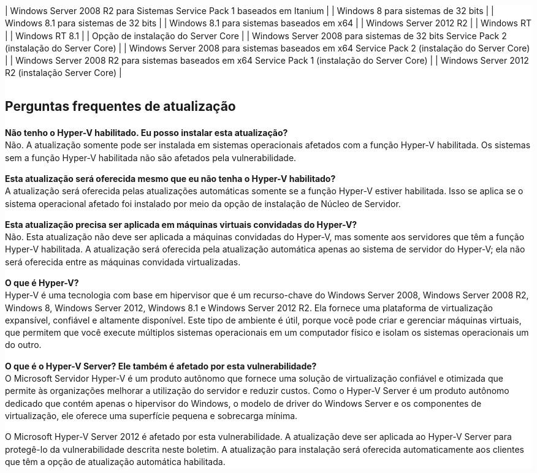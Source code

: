 | Windows Server 2008 R2 para Sistemas Service Pack 1 baseados em Itanium                         |
| Windows 8 para sistemas de 32 bits                                                              |
| Windows 8.1 para sistemas de 32 bits                                                            |
| Windows 8.1 para sistemas baseados em x64                                                       |
| Windows Server 2012 R2                                                                          |
| Windows RT                                                                                      |
| Windows RT 8.1                                                                                  |
| Opção de instalação do Server Core                                                              |
| Windows Server 2008 para sistemas de 32 bits Service Pack 2 (instalação do Server Core)         |
| Windows Server 2008 para sistemas baseados em x64 Service Pack 2 (instalação do Server Core)    |
| Windows Server 2008 R2 para sistemas baseados em x64 Service Pack 1 (instalação do Server Core) |
| Windows Server 2012 R2 (instalação Server Core)                                                 |

Perguntas frequentes de atualização
-----------------------------------

**Não tenho o Hyper-V habilitado. Eu posso instalar esta atualização?**  
Não. A atualização somente pode ser instalada em sistemas operacionais afetados com a função Hyper-V habilitada. Os sistemas sem a função Hyper-V habilitada não são afetados pela vulnerabilidade.

**Esta atualização será oferecida mesmo que eu não tenha o Hyper-V habilitado?**  
A atualização será oferecida pelas atualizações automáticas somente se a função Hyper-V estiver habilitada. Isso se aplica se o sistema operacional afetado foi instalado por meio da opção de instalação de Núcleo de Servidor.

**Esta atualização precisa ser aplicada em máquinas virtuais convidadas do Hyper-V?**  
Não. Esta atualização não deve ser aplicada a máquinas convidadas do Hyper-V, mas somente aos servidores que têm a função Hyper-V habilitada. A atualização será oferecida pela atualização automática apenas ao sistema de servidor do Hyper-V; ela não será oferecida entre as máquinas convidada virtualizadas.

**O que é Hyper-V?**  
Hyper-V é uma tecnologia com base em hipervisor que é um recurso-chave do Windows Server 2008, Windows Server 2008 R2, Windows 8, Windows Server 2012, Windows 8.1 e Windows Server 2012 R2. Ela fornece uma plataforma de virtualização expansível, confiável e altamente disponível. Este tipo de ambiente é útil, porque você pode criar e gerenciar máquinas virtuais, que permitem que você execute múltiplos sistemas operacionais em um computador físico e isolam os sistemas operacionais um do outro.

**O que é o Hyper-V Server? Ele também é afetado por esta vulnerabilidade?**  
O Microsoft Servidor Hyper-V é um produto autônomo que fornece uma solução de virtualização confiável e otimizada que permite às organizações melhorar a utilização do servidor e reduzir custos. Como o Hyper-V Server é um produto autônomo dedicado que contém apenas o hipervisor do Windows, o modelo de driver do Windows Server e os componentes de virtualização, ele oferece uma superfície pequena e sobrecarga mínima.

O Microsoft Hyper-V Server 2012 é afetado por esta vulnerabilidade. A atualização deve ser aplicada ao Hyper-V Server para protegê-lo da vulnerabilidade descrita neste boletim. A atualização para instalação será oferecida automaticamente aos clientes que têm a opção de atualização automática habilitada.
